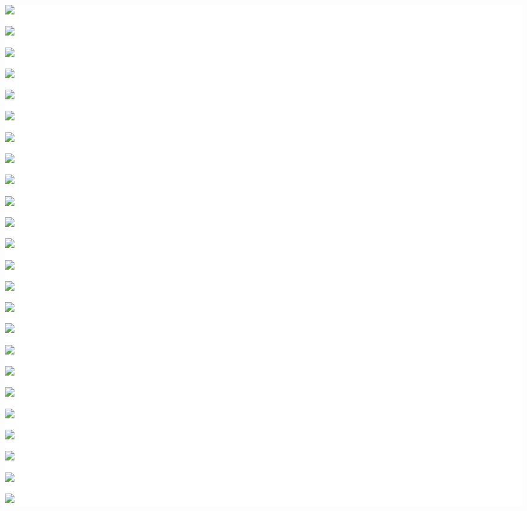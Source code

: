 ![](20220626-093957-182.jpg)

![](20220626-094011-183.jpg)

![](20220626-094018-184.jpg)

![](20220626-094023-186.jpg)

![](20220626-094028-187.jpg)

![](20220626-094037-188.jpg)

![](20220626-094039-189.jpg)

![](20220626-094118-190.jpg)

![](20220626-094123-191.jpg)

![](20220626-094148-193.jpg)

![](20220626-094207-194.jpg)

![](20220626-094211-195.jpg)

![](20220626-094315-196.jpg)

![](20220626-094327-197.jpg)

![](20220626-094337-199.jpg)

![](20220626-094339-200.jpg)

![](20220626-094343-201.jpg)

![](20220626-094346-202.jpg)

![](20220626-094848-203.jpg)

![](20220626-094857-204.jpg)

![](20220626-094922-206.jpg)

![](20220626-094935-207.jpg)

![](20220626-094943-208.jpg)

![](20220626-094948-209.jpg)
